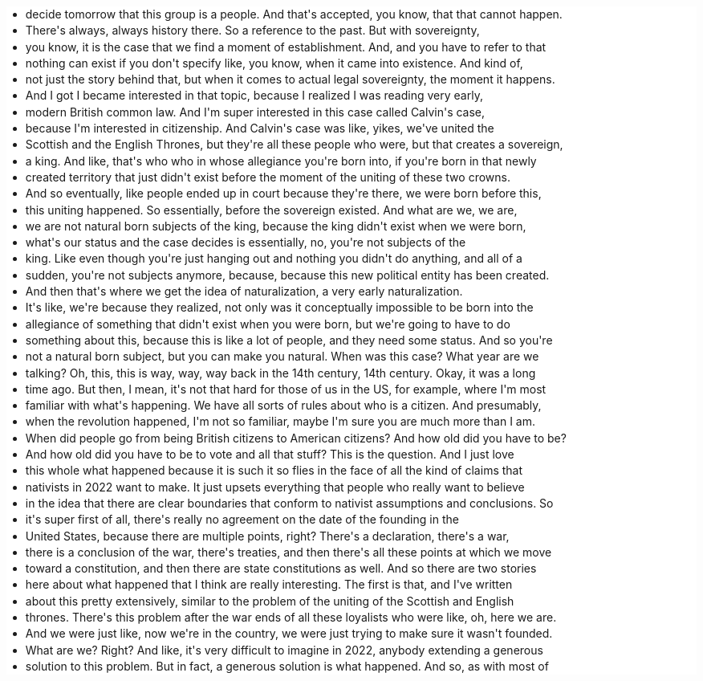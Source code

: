 *  decide tomorrow that this group is a people. And that's accepted, you know, that that cannot happen.
*  There's always, always history there. So a reference to the past. But with sovereignty,
*  you know, it is the case that we find a moment of establishment. And, and you have to refer to that
*  nothing can exist if you don't specify like, you know, when it came into existence. And kind of,
*  not just the story behind that, but when it comes to actual legal sovereignty, the moment it happens.
*  And I got I became interested in that topic, because I realized I was reading very early,
*  modern British common law. And I'm super interested in this case called Calvin's case,
*  because I'm interested in citizenship. And Calvin's case was like, yikes, we've united the
*  Scottish and the English Thrones, but they're all these people who were, but that creates a sovereign,
*  a king. And like, that's who who in whose allegiance you're born into, if you're born in that newly
*  created territory that just didn't exist before the moment of the uniting of these two crowns.
*  And so eventually, like people ended up in court because they're there, we were born before this,
*  this uniting happened. So essentially, before the sovereign existed. And what are we, we are,
*  we are not natural born subjects of the king, because the king didn't exist when we were born,
*  what's our status and the case decides is essentially, no, you're not subjects of the
*  king. Like even though you're just hanging out and nothing you didn't do anything, and all of a
*  sudden, you're not subjects anymore, because, because this new political entity has been created.
*  And then that's where we get the idea of naturalization, a very early naturalization.
*  It's like, we're because they realized, not only was it conceptually impossible to be born into the
*  allegiance of something that didn't exist when you were born, but we're going to have to do
*  something about this, because this is like a lot of people, and they need some status. And so you're
*  not a natural born subject, but you can make you natural. When was this case? What year are we
*  talking? Oh, this, this is way, way, way back in the 14th century, 14th century. Okay, it was a long
*  time ago. But then, I mean, it's not that hard for those of us in the US, for example, where I'm most
*  familiar with what's happening. We have all sorts of rules about who is a citizen. And presumably,
*  when the revolution happened, I'm not so familiar, maybe I'm sure you are much more than I am.
*  When did people go from being British citizens to American citizens? And how old did you have to be?
*  And how old did you have to be to vote and all that stuff? This is the question. And I just love
*  this whole what happened because it is such it so flies in the face of all the kind of claims that
*  nativists in 2022 want to make. It just upsets everything that people who really want to believe
*  in the idea that there are clear boundaries that conform to nativist assumptions and conclusions. So
*  it's super first of all, there's really no agreement on the date of the founding in the
*  United States, because there are multiple points, right? There's a declaration, there's a war,
*  there is a conclusion of the war, there's treaties, and then there's all these points at which we move
*  toward a constitution, and then there are state constitutions as well. And so there are two stories
*  here about what happened that I think are really interesting. The first is that, and I've written
*  about this pretty extensively, similar to the problem of the uniting of the Scottish and English
*  thrones. There's this problem after the war ends of all these loyalists who were like, oh, here we are.
*  And we were just like, now we're in the country, we were just trying to make sure it wasn't founded.
*  What are we? Right? And like, it's very difficult to imagine in 2022, anybody extending a generous
*  solution to this problem. But in fact, a generous solution is what happened. And so, as with most of